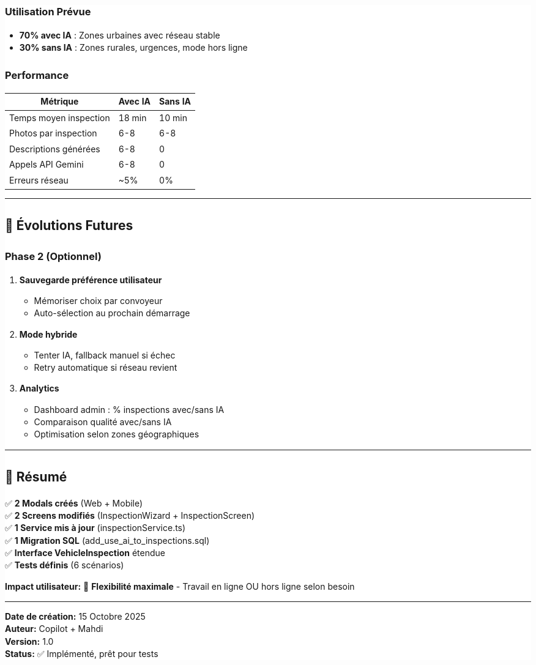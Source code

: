 ### Utilisation Prévue

- **70% avec IA** : Zones urbaines avec réseau stable
- **30% sans IA** : Zones rurales, urgences, mode hors ligne

### Performance

| Métrique | Avec IA | Sans IA |
|----------|---------|---------|
| Temps moyen inspection | 18 min | 10 min |
| Photos par inspection | 6-8 | 6-8 |
| Descriptions générées | 6-8 | 0 |
| Appels API Gemini | 6-8 | 0 |
| Erreurs réseau | ~5% | 0% |

---

## 🔄 Évolutions Futures

### Phase 2 (Optionnel)

1. **Sauvegarde préférence utilisateur**
   - Mémoriser choix par convoyeur
   - Auto-sélection au prochain démarrage

2. **Mode hybride**
   - Tenter IA, fallback manuel si échec
   - Retry automatique si réseau revient

3. **Analytics**
   - Dashboard admin : % inspections avec/sans IA
   - Comparaison qualité avec/sans IA
   - Optimisation selon zones géographiques

---

## 📝 Résumé

✅ **2 Modals créés** (Web + Mobile)  
✅ **2 Screens modifiés** (InspectionWizard + InspectionScreen)  
✅ **1 Service mis à jour** (inspectionService.ts)  
✅ **1 Migration SQL** (add_use_ai_to_inspections.sql)  
✅ **Interface VehicleInspection** étendue  
✅ **Tests définis** (6 scénarios)

**Impact utilisateur:** 🎯 **Flexibilité maximale** - Travail en ligne OU hors ligne selon besoin

---

**Date de création:** 15 Octobre 2025  
**Auteur:** Copilot + Mahdi  
**Version:** 1.0  
**Status:** ✅ Implémenté, prêt pour tests
